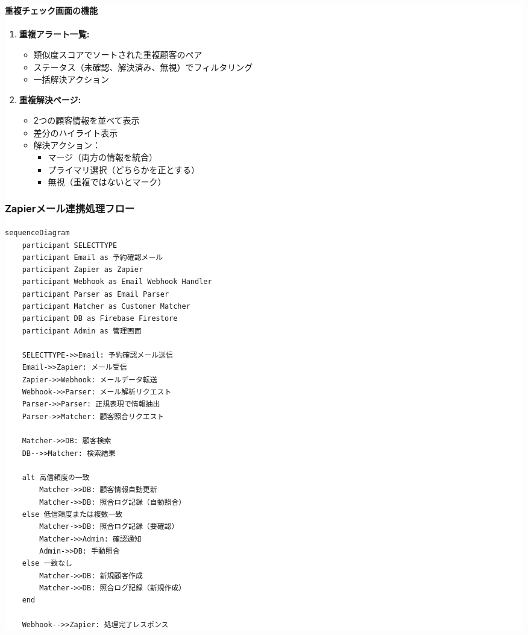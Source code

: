 #### 重複チェック画面の機能

1. **重複アラート一覧:**
   - 類似度スコアでソートされた重複顧客のペア
   - ステータス（未確認、解決済み、無視）でフィルタリング
   - 一括解決アクション

2. **重複解決ページ:**
   - 2つの顧客情報を並べて表示
   - 差分のハイライト表示
   - 解決アクション：
     - マージ（両方の情報を統合）
     - プライマリ選択（どちらかを正とする）
     - 無視（重複ではないとマーク）

### Zapierメール連携処理フロー

```mermaid
sequenceDiagram
    participant SELECTTYPE
    participant Email as 予約確認メール
    participant Zapier as Zapier
    participant Webhook as Email Webhook Handler
    participant Parser as Email Parser
    participant Matcher as Customer Matcher
    participant DB as Firebase Firestore
    participant Admin as 管理画面
    
    SELECTTYPE->>Email: 予約確認メール送信
    Email->>Zapier: メール受信
    Zapier->>Webhook: メールデータ転送
    Webhook->>Parser: メール解析リクエスト
    Parser->>Parser: 正規表現で情報抽出
    Parser->>Matcher: 顧客照合リクエスト
    
    Matcher->>DB: 顧客検索
    DB-->>Matcher: 検索結果
    
    alt 高信頼度の一致
        Matcher->>DB: 顧客情報自動更新
        Matcher->>DB: 照合ログ記録（自動照合）
    else 低信頼度または複数一致
        Matcher->>DB: 照合ログ記録（要確認）
        Matcher->>Admin: 確認通知
        Admin->>DB: 手動照合
    else 一致なし
        Matcher->>DB: 新規顧客作成
        Matcher->>DB: 照合ログ記録（新規作成）
    end
    
    Webhook-->>Zapier: 処理完了レスポンス
```
